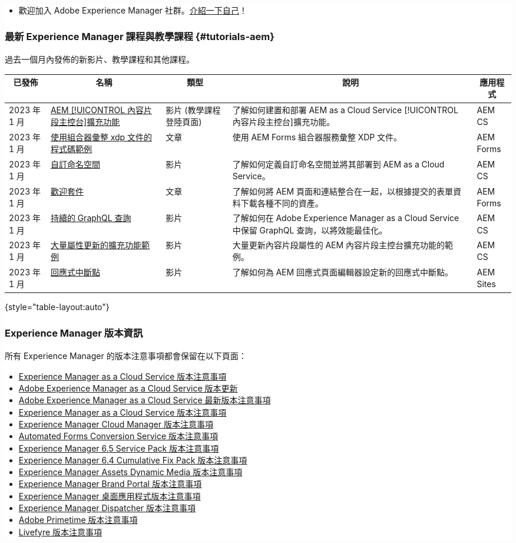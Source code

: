 * 歡迎加入 Adobe Experience Manager 社群。[介紹一下自己](https://experienceleaguecommunities.adobe.com/t5/adobe-experience-manager-blogs/new-welcome-to-aem-community-please-introduce-yourself/ba-p/235306)！

### 最新 Experience Manager 課程與教學課程 {#tutorials-aem}

過去一個月內發佈的新影片、教學課程和其他課程。

| 已發佈 | 名稱 | 類型 | 說明 | 應用程式 |
| -----------| ---------- | ---------- | ---------- | ------|
| 2023 年 1 月 | [AEM [!UICONTROL 內容片段主控台]擴充功能](https://experienceleague.adobe.com/docs/experience-manager-learn/cloud-service/developing/extensibility/content-fragments/overview.html) | 影片 (教學課程登陸頁面) | 了解如何建置和部署 AEM as a Cloud Service [!UICONTROL 內容片段主控台]擴充功能。 | AEM CS |
| 2023 年 1 月 | [使用組合器彙整 xdp 文件的程式碼範例](https://experienceleague.adobe.com/docs/experience-manager-learn/forms/document-services/xdp-stitching-using-assembler-service.html) | 文章 | 使用 AEM Forms 組合器服務彙整 XDP 文件。 | AEM Forms |
| 2023 年 1 月 | [自訂命名空間](https://experienceleague.adobe.com/docs/experience-manager-learn/cloud-service/developing/advanced/custom-namespaces.html) | 影片 | 了解如何定義自訂命名空間並將其部署到 AEM as a Cloud Service。 | AEM CS |
| 2023 年 1 月 | [歡迎套件](https://experienceleague.adobe.com/docs/experience-manager-learn/forms/welcome-kit/introduction.html) | 文章 | 了解如何將 AEM 頁面和連結整合在一起，以根據提交的表單資料下載各種不同的資產。 | AEM Forms |
| 2023 年 1 月 | [持續的 GraphQL 查詢](https://experienceleague.adobe.com/docs/experience-manager-cloud-service/content/headless/graphql-api/persisted-queries.html) | 影片 | 了解如何在 Adobe Experience Manager as a Cloud Service 中保留 GraphQL 查詢，以將效能最佳化。 | AEM CS |
| 2023 年 1 月 | [大量屬性更新的擴充功能範例](https://experienceleague.adobe.com/docs/experience-manager-learn/cloud-service/developing/extensibility/content-fragments/example-extensions/bulk-property-update.html) | 影片 | 大量更新內容片段屬性的 AEM 內容片段主控台擴充功能的範例。 | AEM CS |
| 2023 年 1 月 | [回應式中斷點](https://experienceleague.adobe.com/docs/experience-manager-learn/sites/developing/responsive-breakpoints.html?lang=zh-Hant) | 影片 | 了解如何為 AEM 回應式頁面編輯器設定新的回應式中斷點。 | AEM Sites |

{style=&quot;table-layout:auto&quot;}

### Experience Manager 版本資訊

所有 Experience Manager 的版本注意事項都會保留在以下頁面：

* [Experience Manager as a Cloud Service 版本注意事項](https://experienceleague.adobe.com/docs/experience-manager-cloud-service/content/release-notes/home.html?lang=zh-Hant)
* [Adobe Experience Manager as a Cloud Service 版本更新](https://experienceleague.adobe.com/docs/experience-manager-release-overview-events/aemcsupdates/overview.html?lang=zh-Hant)
* [Adobe Experience Manager as a Cloud Service 最新版本注意事項](https://experienceleague.adobe.com/docs/experience-manager-cloud-service/content/release-notes/release-notes/release-notes-current.html?lang=zh-Hant)
* [Experience Manager as a Cloud Service 版本注意事項](https://experienceleague.adobe.com/docs/experience-manager-cloud-service/content/release-notes/home.html?lang=zh-Hant)
* [Experience Manager Cloud Manager 版本注意事項](https://experienceleague.adobe.com/docs/experience-manager-cloud-manager/content/release-notes/current.html?lang=zh-Hant)
* [Automated Forms Conversion Service 版本注意事項](https://experienceleague.adobe.com/docs/aem-forms-automated-conversion-service/using/release-notes.html?lang=zh-Hant)
* [Experience Manager 6.5 Service Pack 版本注意事項](https://experienceleague.adobe.com/docs/experience-manager-65/release-notes/release-notes.html?lang=zh-Hant)
* [Experience Manager 6.4 Cumulative Fix Pack 版本注意事項](https://experienceleague.adobe.com/docs/experience-manager-64/release-notes/cfp-release-notes.html?lang=zh-Hant)
* [Experience Manager Assets Dynamic Media 版本注意事項](https://experienceleague.adobe.com/docs/dynamic-media-developer-resources/release-notes/s7rn2017.html?lang=zh-Hant)
* [Experience Manager Brand Portal 版本注意事項](https://experienceleague.adobe.com/docs/experience-manager-brand-portal/using/introduction/brand-portal-release-notes.html?lang=zh-Hant)
* [Experience Manager 桌面應用程式版本注意事項](https://experienceleague.adobe.com/docs/experience-manager-desktop-app/using/release-notes.html?lang=zh-Hant)
* [Experience Manager Dispatcher 版本注意事項](https://experienceleague.adobe.com/docs/experience-manager-dispatcher/using/getting-started/release-notes.html?lang=zh-Hant)
* [Adobe Primetime 版本注意事項](https://experienceleague.adobe.com/docs/primetime/release-notes/home.html)
* [Livefyre 版本注意事項](https://experienceleague.adobe.com/docs/discontinued/using/livefyre.html)
